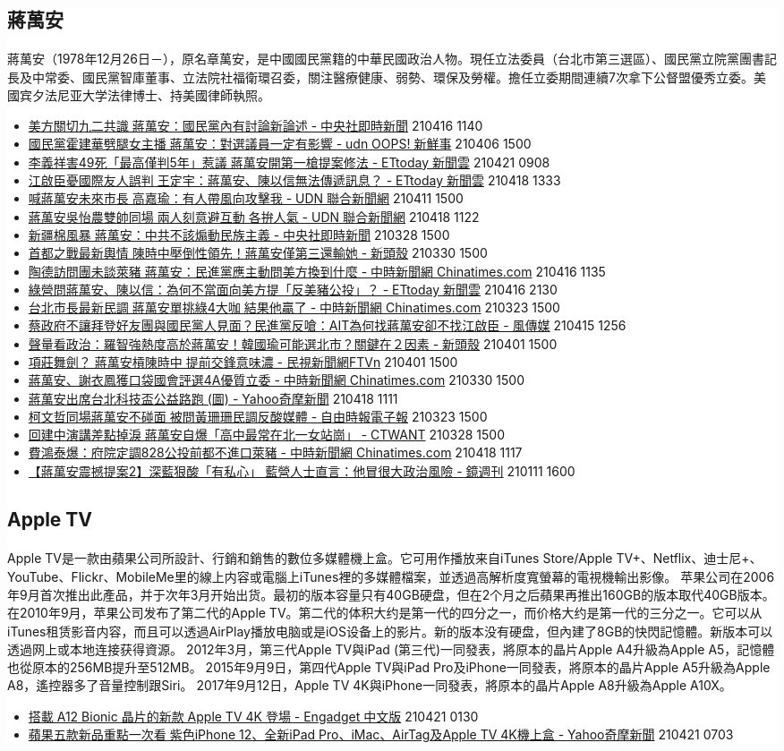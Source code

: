 ## 蔣萬安

蔣萬安（1978年12月26日－），原名章萬安，是中國國民黨籍的中華民國政治人物。現任立法委員（台北市第三選區）、國民黨立院黨團書記長及中常委、國民黨智庫董事、立法院社福衛環召委，關注醫療健康、弱勢、環保及勞權。擔任立委期間連續7次拿下公督盟優秀立委。美國宾夕法尼亚大学法律博士、持美國律師執照。
- [美方關切九二共識 蔣萬安：國民黨內有討論新論述 - 中央社即時新聞](https://www.cna.com.tw/news/aipl/202104160062.aspx "美方關切九二共識 蔣萬安：國民黨內有討論新論述 - 中央社即時新聞") 210416 1140
- [國民黨霍建華劈腿女主播 蔣萬安：對選議員一定有影響 - udn OOPS! 新鮮事](https://udn.com/news/story/6656/5368239 "國民黨霍建華劈腿女主播 蔣萬安：對選議員一定有影響 - udn OOPS! 新鮮事") 210406 1500
- [李義祥害49死「最高僅判5年」惹議 蔣萬安開第一槍提案修法 - ETtoday 新聞雲](https://www.ettoday.net/news/20210421/1964779.htm "李義祥害49死「最高僅判5年」惹議 蔣萬安開第一槍提案修法 - ETtoday 新聞雲") 210421 0908
- [江啟臣憂國際友人誤判 王定宇：蔣萬安、陳以信無法傳遞訊息？ - ETtoday 新聞雲](https://www.ettoday.net/news/20210418/1962807.htm "江啟臣憂國際友人誤判 王定宇：蔣萬安、陳以信無法傳遞訊息？ - ETtoday 新聞雲") 210418 1333
- [喊蔣萬安未來市長 高嘉瑜：有人帶風向攻擊我 - UDN 聯合新聞網](https://udn.com/news/story/6656/5381192 "喊蔣萬安未來市長 高嘉瑜：有人帶風向攻擊我 - UDN 聯合新聞網") 210411 1500
- [蔣萬安吳怡農雙帥同場 兩人刻意避互動 各拚人氣 - UDN 聯合新聞網](https://udn.com/news/story/6656/5396199 "蔣萬安吳怡農雙帥同場 兩人刻意避互動 各拚人氣 - UDN 聯合新聞網") 210418 1122
- [新疆棉風暴 蔣萬安：中共不該煽動民族主義 - 中央社即時新聞](https://www.cna.com.tw/news/aipl/202103280076.aspx "新疆棉風暴 蔣萬安：中共不該煽動民族主義 - 中央社即時新聞") 210328 1500
- [首都之戰最新輿情 陳時中壓倒性領先！蔣萬安僅第三還輸她 - 新頭殼](https://newtalk.tw/news/view/2021-03-30/556316 "首都之戰最新輿情 陳時中壓倒性領先！蔣萬安僅第三還輸她 - 新頭殼") 210330 1500
- [陶德訪問團未談萊豬 蔣萬安：民進黨應主動問美方換到什麼 - 中時新聞網 Chinatimes.com](https://www.chinatimes.com/realtimenews/20210416002223-260407 "陶德訪問團未談萊豬 蔣萬安：民進黨應主動問美方換到什麼 - 中時新聞網 Chinatimes.com") 210416 1135
- [綠營問蔣萬安、陳以信：為何不當面向美方提「反美豬公投」？ - ETtoday 新聞雲](https://www.ettoday.net/news/20210416/1961740.htm "綠營問蔣萬安、陳以信：為何不當面向美方提「反美豬公投」？ - ETtoday 新聞雲") 210416 2130
- [台北市長最新民調 蔣萬安單挑綠4大咖 結果他贏了 - 中時新聞網 Chinatimes.com](https://www.chinatimes.com/realtimenews/20210323005078-260407 "台北市長最新民調 蔣萬安單挑綠4大咖 結果他贏了 - 中時新聞網 Chinatimes.com") 210323 1500
- [蔡政府不讓拜登好友團與國民黨人見面？民進黨反嗆：AIT為何找蔣萬安卻不找江啟臣 - 風傳媒](https://www.storm.mg/article/3609870 "蔡政府不讓拜登好友團與國民黨人見面？民進黨反嗆：AIT為何找蔣萬安卻不找江啟臣 - 風傳媒") 210415 1256
- [聲量看政治：羅智強熱度高於蔣萬安！韓國瑜可能選北市？關鍵在２因素 - 新頭殼](https://newtalk.tw/news/view/2021-04-01/557595 "聲量看政治：羅智強熱度高於蔣萬安！韓國瑜可能選北市？關鍵在２因素 - 新頭殼") 210401 1500
- [項莊舞劍？ 蔣萬安槓陳時中 提前交鋒意味濃 - 民視新聞網FTVn](https://www.ftvnews.com.tw/news/detail/2021331P10M1 "項莊舞劍？ 蔣萬安槓陳時中 提前交鋒意味濃 - 民視新聞網FTVn") 210401 1500
- [蔣萬安、謝衣鳳獲口袋國會評選4A優質立委 - 中時新聞網 Chinatimes.com](https://www.chinatimes.com/realtimenews/20210330003317-260407 "蔣萬安、謝衣鳳獲口袋國會評選4A優質立委 - 中時新聞網 Chinatimes.com") 210330 1500
- [蔣萬安出席台北科技盃公益路跑 (圖) - Yahoo奇摩新聞](https://tw.news.yahoo.com/%E8%94%A3%E8%90%AC%E5%AE%89%E5%87%BA%E5%B8%AD%E5%8F%B0%E5%8C%97%E7%A7%91%E6%8A%80%E7%9B%83%E5%85%AC%E7%9B%8A%E8%B7%AF%E8%B7%91-%E5%9C%96-031117510.html "蔣萬安出席台北科技盃公益路跑 (圖) - Yahoo奇摩新聞") 210418 1111
- [柯文哲同場蔣萬安不碰面 被問黃珊珊民調反酸媒體 - 自由時報電子報](https://news.ltn.com.tw/news/politics/breakingnews/3476499 "柯文哲同場蔣萬安不碰面 被問黃珊珊民調反酸媒體 - 自由時報電子報") 210323 1500
- [回建中演講差點掉淚 蔣萬安自爆「高中最常在北一女站崗」 - CTWANT](https://www.ctwant.com/article/109540 "回建中演講差點掉淚 蔣萬安自爆「高中最常在北一女站崗」 - CTWANT") 210328 1500
- [費鴻泰爆：府院定調828公投前都不進口萊豬 - 中時新聞網 Chinatimes.com](https://www.chinatimes.com/realtimenews/20210418001362-260407 "費鴻泰爆：府院定調828公投前都不進口萊豬 - 中時新聞網 Chinatimes.com") 210418 1117
- [【蔣萬安震撼提案2】深藍狠酸「有私心」 藍營人士直言：他冒很大政治風險 - 鏡週刊](https://www.mirrormedia.mg/story/20210112inv003/ "【蔣萬安震撼提案2】深藍狠酸「有私心」 藍營人士直言：他冒很大政治風險 - 鏡週刊") 210111 1600

## Apple TV

Apple TV是一款由蘋果公司所設計、行銷和銷售的數位多媒體機上盒。它可用作播放来自iTunes Store/Apple TV+、Netflix、迪士尼+、YouTube、Flickr、MobileMe里的線上内容或電腦上iTunes裡的多媒體檔案，並透過高解析度寬螢幕的電視機輸出影像。
苹果公司在2006年9月首次推出此產品，并于次年3月开始出货。最初的版本容量只有40GB硬盘，但在2个月之后蘋果再推出160GB的版本取代40GB版本。
在2010年9月，苹果公司发布了第二代的Apple TV。第二代的体积大约是第一代的四分之一，而价格大约是第一代的三分之一。它可以从iTunes租赁影音内容，而且可以透過AirPlay播放电脑或是iOS设备上的影片。新的版本没有硬盘，但內建了8GB的快閃記憶體。新版本可以透過网上或本地连接获得資源。
2012年3月，第三代Apple TV與iPad (第三代)一同發表，將原本的晶片Apple A4升級為Apple A5，記憶體也從原本的256MB提升至512MB。
2015年9月9日，第四代Apple TV與iPad Pro及iPhone一同發表，將原本的晶片Apple A5升級為Apple A8，遙控器多了音量控制跟Siri。
2017年9月12日，Apple TV 4K與iPhone一同發表，將原本的晶片Apple A8升級為Apple A10X。
- [搭載 A12 Bionic 晶片的新款 Apple TV 4K 登場 - Engadget 中文版](https://chinese.engadget.com/apple-tv-4k-2021-174047982.html "搭載 A12 Bionic 晶片的新款 Apple TV 4K 登場 - Engadget 中文版") 210421 0130
- [蘋果五款新品重點一次看 紫色iPhone 12、全新iPad Pro、iMac、AirTag及Apple TV 4K機上盒 - Yahoo奇摩新聞](https://tw.news.yahoo.com/%E8%98%8B%E6%9E%9C%E6%8E%A8%E5%87%BA%E5%85%A8%E6%96%B0i-pad-pro%E3%80%81i-mac%E3%80%81-airtag%E3%80%81-apple-tv-4-k%E6%A9%9F%E4%B8%8A%E7%9B%92%E5%8F%8A%E7%B4%AB%E8%89%B2i-phone-12-%E4%BA%94%E6%AC%BE%E6%96%B0%E5%93%81%E9%87%8D%E9%BB%9E%E4%B8%80%E6%AC%A1%E7%9C%8B-211726474.html "蘋果五款新品重點一次看 紫色iPhone 12、全新iPad Pro、iMac、AirTag及Apple TV 4K機上盒 - Yahoo奇摩新聞") 210421 0703